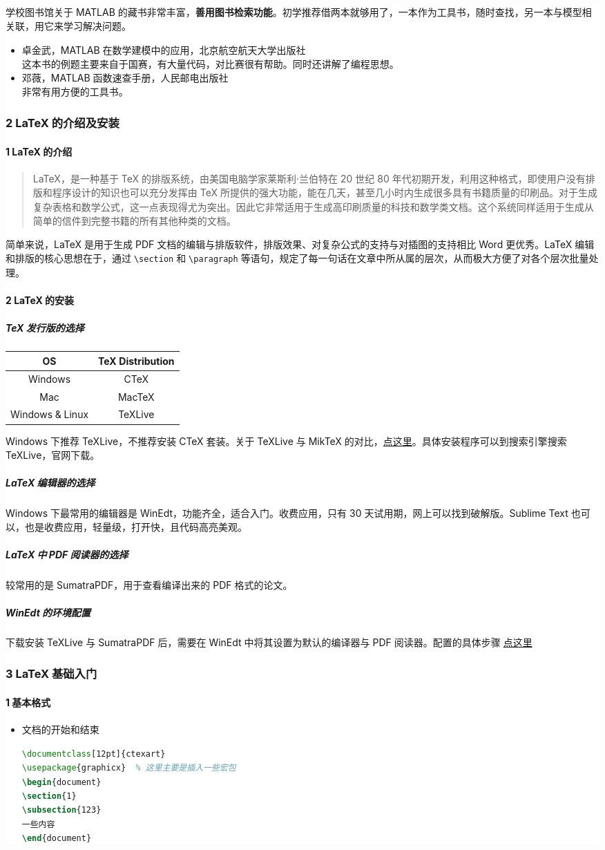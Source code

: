 学校图书馆关于 MATLAB 的藏书非常丰富，**善用图书检索功能**。初学推荐借两本就够用了，一本作为工具书，随时查找，另一本与模型相关联，用它来学习解决问题。

* 卓金武，MATLAB 在数学建模中的应用，北京航空航天大学出版社  
	这本书的例题主要来自于国赛，有大量代码，对比赛很有帮助。同时还讲解了编程思想。
* 邓薇，MATLAB 函数速查手册，人民邮电出版社  
	非常有用方便的工具书。

### 2 LaTeX 的介绍及安装

#### 1 LaTeX 的介绍

> LaTeX，是一种基于 TeX 的排版系统，由美国电脑学家莱斯利·兰伯特在 20 世纪 80 年代初期开发，利用这种格式，即使用户没有排版和程序设计的知识也可以充分发挥由 TeX 所提供的强大功能，能在几天，甚至几小时内生成很多具有书籍质量的印刷品。对于生成复杂表格和数学公式，这一点表现得尤为突出。因此它非常适用于生成高印刷质量的科技和数学类文档。这个系统同样适用于生成从简单的信件到完整书籍的所有其他种类的文档。

简单来说，LaTeX 是用于生成 PDF 文档的编辑与排版软件，排版效果、对复杂公式的支持与对插图的支持相比 Word 更优秀。LaTeX 编辑和排版的核心思想在于，通过 `\section` 和 `\paragraph` 等语句，规定了每一句话在文章中所从属的层次，从而极大方便了对各个层次批量处理。

#### 2 LaTeX 的安装

##### TeX 发行版的选择

|       OS        | TeX Distribution |
| :------: | :------: |
|     Windows     |       CTeX       |
|       Mac       |      MacTeX      |
| Windows & Linux |     TeXLive      |

Windows 下推荐 TeXLive，不推荐安装 CTeX 套装。关于 TeXLive 与 MikTeX 的对比，[点这里](https://TeX.stackexchange.com/questions/20036/what-are-the-advantages-of-TeX-live-over-mikTeX)。具体安装程序可以到搜索引擎搜索 TeXLive，官网下载。

##### LaTeX 编辑器的选择

Windows 下最常用的编辑器是 WinEdt，功能齐全，适合入门。收费应用，只有 30 天试用期，网上可以找到破解版。Sublime Text 也可以，也是收费应用，轻量级，打开快，且代码高亮美观。

##### LaTeX 中 PDF 阅读器的选择

 较常用的是 SumatraPDF，用于查看编译出来的 PDF 格式的论文。

##### WinEdt 的环境配置

 下载安装 TeXLive 与 SumatraPDF 后，需要在 WinEdt 中将其设置为默认的编译器与 PDF 阅读器。配置的具体步骤 [点这里](https://blog.csdn.net/wr339988/article/details/66634637/)


### 3 LaTeX 基础入门

#### 1 基本格式

* 文档的开始和结束
	```latex
	\documentclass[12pt]{ctexart}
	\usepackage{graphicx}  % 这里主要是插入一些宏包
	\begin{document}
	\section{1}
	\subsection{123}
	一些内容
	\end{document}
	```
